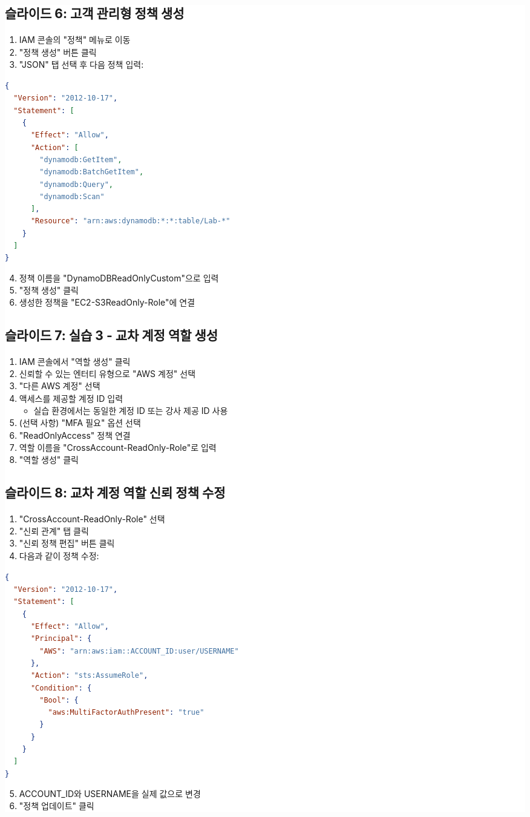 ## 슬라이드 6: 고객 관리형 정책 생성
1. IAM 콘솔의 "정책" 메뉴로 이동
2. "정책 생성" 버튼 클릭
3. "JSON" 탭 선택 후 다음 정책 입력:
```json
{
  "Version": "2012-10-17",
  "Statement": [
    {
      "Effect": "Allow",
      "Action": [
        "dynamodb:GetItem",
        "dynamodb:BatchGetItem",
        "dynamodb:Query",
        "dynamodb:Scan"
      ],
      "Resource": "arn:aws:dynamodb:*:*:table/Lab-*"
    }
  ]
}
```
4. 정책 이름을 "DynamoDBReadOnlyCustom"으로 입력
5. "정책 생성" 클릭
6. 생성한 정책을 "EC2-S3ReadOnly-Role"에 연결

## 슬라이드 7: 실습 3 - 교차 계정 역할 생성
1. IAM 콘솔에서 "역할 생성" 클릭
2. 신뢰할 수 있는 엔터티 유형으로 "AWS 계정" 선택
3. "다른 AWS 계정" 선택
4. 액세스를 제공할 계정 ID 입력
   - 실습 환경에서는 동일한 계정 ID 또는 강사 제공 ID 사용
5. (선택 사항) "MFA 필요" 옵션 선택
6. "ReadOnlyAccess" 정책 연결
7. 역할 이름을 "CrossAccount-ReadOnly-Role"로 입력
8. "역할 생성" 클릭

## 슬라이드 8: 교차 계정 역할 신뢰 정책 수정
1. "CrossAccount-ReadOnly-Role" 선택
2. "신뢰 관계" 탭 클릭
3. "신뢰 정책 편집" 버튼 클릭
4. 다음과 같이 정책 수정:
```json
{
  "Version": "2012-10-17",
  "Statement": [
    {
      "Effect": "Allow",
      "Principal": {
        "AWS": "arn:aws:iam::ACCOUNT_ID:user/USERNAME"
      },
      "Action": "sts:AssumeRole",
      "Condition": {
        "Bool": {
          "aws:MultiFactorAuthPresent": "true"
        }
      }
    }
  ]
}
```
5. ACCOUNT_ID와 USERNAME을 실제 값으로 변경
6. "정책 업데이트" 클릭